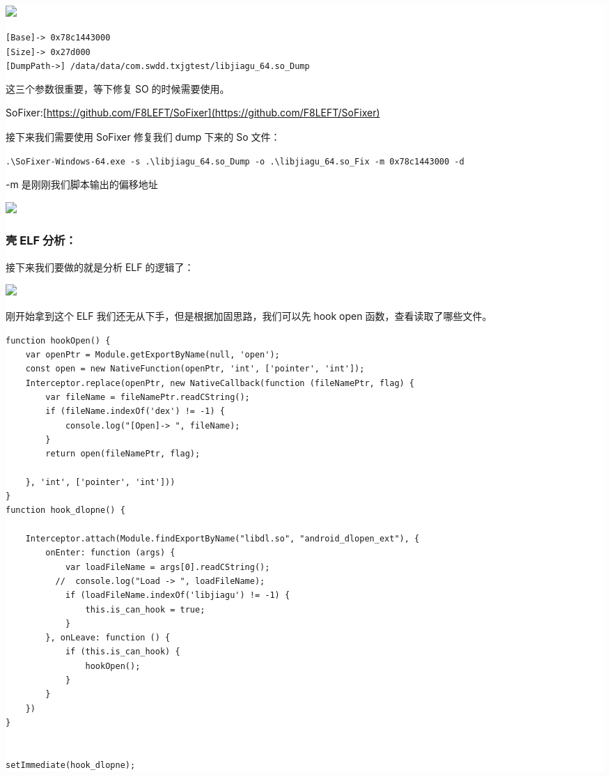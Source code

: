![](https://shangwendada.top/wp-content/uploads/2024/08/image-1723363653409.png)

```
[Base]-> 0x78c1443000
[Size]-> 0x27d000
[DumpPath->] /data/data/com.swdd.txjgtest/libjiagu_64.so_Dump
```

这三个参数很重要，等下修复 SO 的时候需要使用。

SoFixer:[https://github.com/F8LEFT/SoFixer](https://github.com/F8LEFT/SoFixer)

接下来我们需要使用 SoFixer 修复我们 dump 下来的 So 文件：

```
.\SoFixer-Windows-64.exe -s .\libjiagu_64.so_Dump -o .\libjiagu_64.so_Fix -m 0x78c1443000 -d
```

-m 是刚刚我们脚本输出的偏移地址

![](https://shangwendada.top/wp-content/uploads/2024/08/image-1723364239423.png)

### 壳 ELF 分析：

接下来我们要做的就是分析 ELF 的逻辑了：

![](https://shangwendada.top/wp-content/uploads/2024/08/image-1723364415785.png)

刚开始拿到这个 ELF 我们还无从下手，但是根据加固思路，我们可以先 hook open 函数，查看读取了哪些文件。

```
function hookOpen() {
    var openPtr = Module.getExportByName(null, 'open');
    const open = new NativeFunction(openPtr, 'int', ['pointer', 'int']);
    Interceptor.replace(openPtr, new NativeCallback(function (fileNamePtr, flag) {
        var fileName = fileNamePtr.readCString();
        if (fileName.indexOf('dex') != -1) {
            console.log("[Open]-> ", fileName);
        }
        return open(fileNamePtr, flag);
 
    }, 'int', ['pointer', 'int']))
}
function hook_dlopne() {
 
    Interceptor.attach(Module.findExportByName("libdl.so", "android_dlopen_ext"), {
        onEnter: function (args) {
            var loadFileName = args[0].readCString();
          //  console.log("Load -> ", loadFileName);
            if (loadFileName.indexOf('libjiagu') != -1) {
                this.is_can_hook = true;
            }
        }, onLeave: function () {
            if (this.is_can_hook) {
                hookOpen();
            }
        }
    })
}
 
 
setImmediate(hook_dlopne);
```

